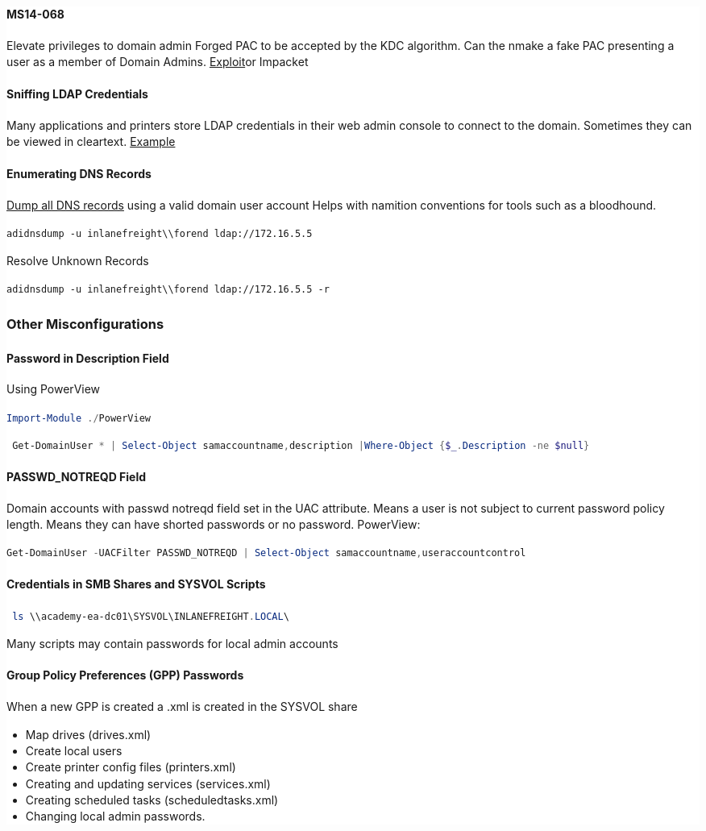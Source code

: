 #### MS14-068
Elevate privileges to domain admin
Forged PAC to be accepted by the KDC algorithm. Can the nmake a fake PAC presenting a user as a member of Domain Admins. 
[Exploit](https://github.com/SecWiki/windows-kernel-exploits/tree/master/MS14-068/pykek)or Impacket

#### Sniffing LDAP Credentials
Many applications and printers store LDAP credentials in their web admin console to connect to the domain. 
Sometimes they can be viewed in cleartext. 
[Example](https://grimhacker.com/2018/03/09/just-a-printer/)

#### Enumerating DNS Records
[Dump all DNS records](https://github.com/dirkjanm/adidnsdump) using a valid domain user account 
Helps with namition conventions for tools such as a bloodhound. 
```shell
adidnsdump -u inlanefreight\\forend ldap://172.16.5.5 
```

Resolve Unknown Records
```shell
adidnsdump -u inlanefreight\\forend ldap://172.16.5.5 -r
```
### Other Misconfigurations 
#### Password in Description Field
Using PowerView 
```powershell
Import-Module ./PowerView
```

```powershell
 Get-DomainUser * | Select-Object samaccountname,description |Where-Object {$_.Description -ne $null}
```
#### PASSWD_NOTREQD Field

Domain accounts with passwd notreqd field set in the UAC attribute. 
Means a user is not subject to current password policy length. Means they can have shorted passwords or no password. 
PowerView:
```powershell
Get-DomainUser -UACFilter PASSWD_NOTREQD | Select-Object samaccountname,useraccountcontrol
```

#### Credentials in SMB Shares and SYSVOL Scripts
```powershell
 ls \\academy-ea-dc01\SYSVOL\INLANEFREIGHT.LOCAL\
```
Many scripts may contain passwords for local admin accounts

#### Group Policy Preferences (GPP) Passwords
When a new GPP is created a .xml is created in the SYSVOL share
- Map drives (drives.xml)
- Create local users
- Create printer config files (printers.xml)
- Creating and updating services (services.xml)
- Creating scheduled tasks (scheduledtasks.xml)
- Changing local admin passwords.
